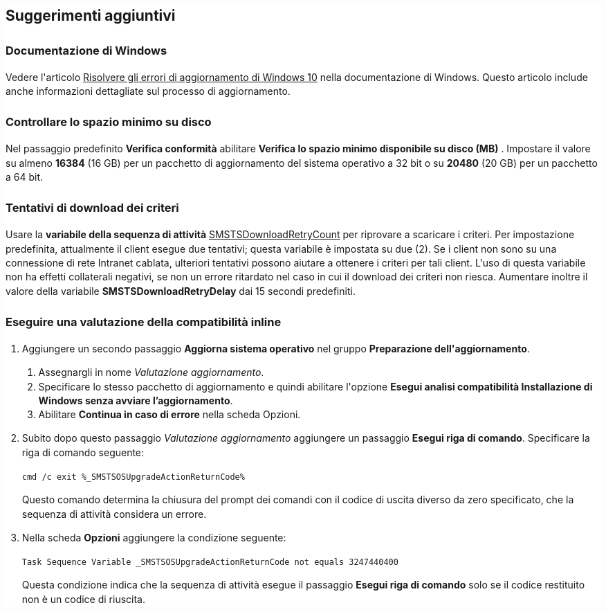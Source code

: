 ## <a name="additional-recommendations"></a>Suggerimenti aggiuntivi

### <a name="windows-documentation"></a>Documentazione di Windows

Vedere l'articolo [Risolvere gli errori di aggiornamento di Windows 10](https://docs.microsoft.com/windows/deployment/upgrade/resolve-windows-10-upgrade-errors) nella documentazione di Windows. Questo articolo include anche informazioni dettagliate sul processo di aggiornamento.  

### <a name="check-minimum-disk-space"></a>Controllare lo spazio minimo su disco

Nel passaggio predefinito **Verifica conformità** abilitare **Verifica lo spazio minimo disponibile su disco (MB)** . Impostare il valore su almeno **16384** (16 GB) per un pacchetto di aggiornamento del sistema operativo a 32 bit o su **20480** (20 GB) per un pacchetto a 64 bit.  

### <a name="retry-downloading-policy"></a>Tentativi di download dei criteri

Usare la **variabile della sequenza di attività** [SMSTSDownloadRetryCount](../understand/task-sequence-variables.md#SMSTSDownloadRetryCount) per riprovare a scaricare i criteri. Per impostazione predefinita, attualmente il client esegue due tentativi; questa variabile è impostata su due (2). Se i client non sono su una connessione di rete Intranet cablata, ulteriori tentativi possono aiutare a ottenere i criteri per tali client. L'uso di questa variabile non ha effetti collaterali negativi, se non un errore ritardato nel caso in cui il download dei criteri non riesca. Aumentare inoltre il valore della variabile **SMSTSDownloadRetryDelay** dai 15 secondi predefiniti.  

### <a name="perform-an-inline-compatibility-assessment"></a>Eseguire una valutazione della compatibilità inline

1. Aggiungere un secondo passaggio **Aggiorna sistema operativo** nel gruppo **Preparazione dell'aggiornamento**.  

    1. Assegnargli in nome *Valutazione aggiornamento*.
    1. Specificare lo stesso pacchetto di aggiornamento e quindi abilitare l'opzione **Esegui analisi compatibilità Installazione di Windows senza avviare l’aggiornamento**.
    1. Abilitare **Continua in caso di errore** nella scheda Opzioni.  

1. Subito dopo questo passaggio *Valutazione aggiornamento* aggiungere un passaggio **Esegui riga di comando**. Specificare la riga di comando seguente:

    `cmd /c exit %_SMSTSOSUpgradeActionReturnCode%`

    Questo comando determina la chiusura del prompt dei comandi con il codice di uscita diverso da zero specificato, che la sequenza di attività considera un errore.

1. Nella scheda **Opzioni** aggiungere la condizione seguente:

    `Task Sequence Variable _SMSTSOSUpgradeActionReturnCode not equals 3247440400`

    Questa condizione indica che la sequenza di attività esegue il passaggio **Esegui riga di comando** solo se il codice restituito non è un codice di riuscita.
